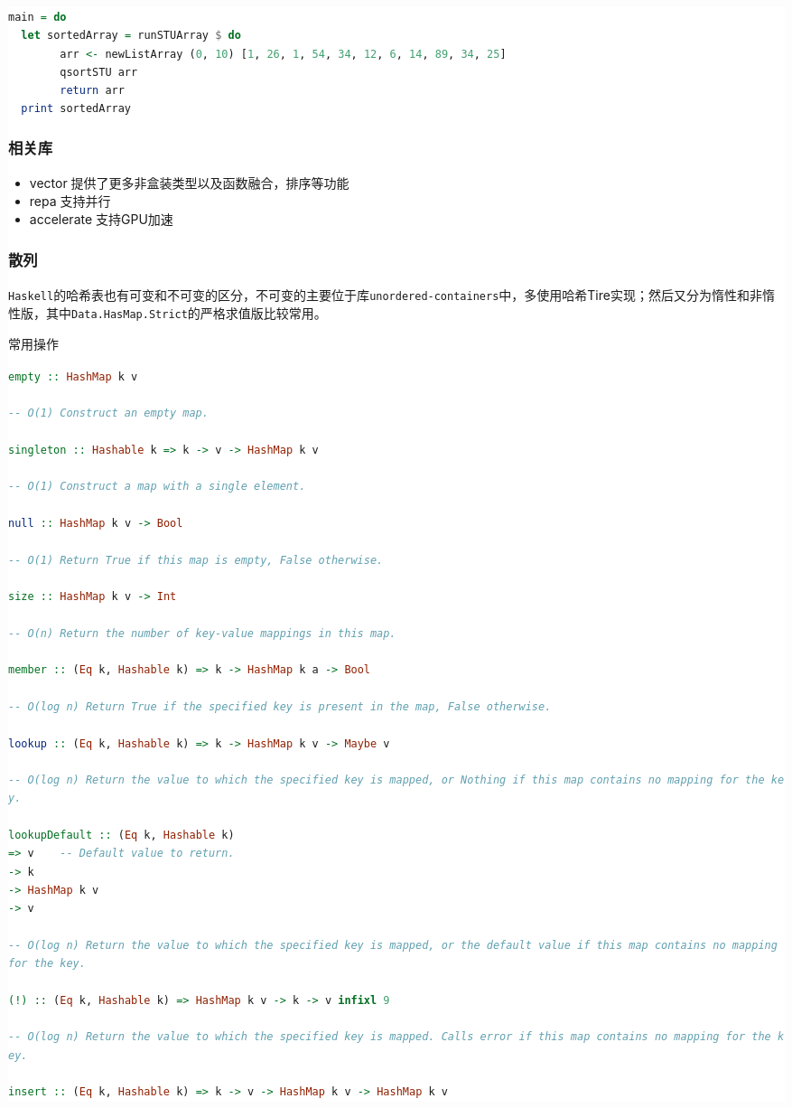 ```haskell
main = do
  let sortedArray = runSTUArray $ do
        arr <- newListArray (0, 10) [1, 26, 1, 54, 34, 12, 6, 14, 89, 34, 25]
        qsortSTU arr
        return arr
  print sortedArray

```

### 相关库

- vector 提供了更多非盒装类型以及函数融合，排序等功能
- repa 支持并行
- accelerate 支持GPU加速

### 散列

`Haskell`的哈希表也有可变和不可变的区分，不可变的主要位于库`unordered-containers`中，多使用哈希Tire实现；然后又分为惰性和非惰性版，其中`Data.HasMap.Strict`的严格求值版比较常用。

常用操作
```haskell
empty :: HashMap k v

-- O(1) Construct an empty map.

singleton :: Hashable k => k -> v -> HashMap k v

-- O(1) Construct a map with a single element.

null :: HashMap k v -> Bool

-- O(1) Return True if this map is empty, False otherwise.

size :: HashMap k v -> Int

-- O(n) Return the number of key-value mappings in this map.

member :: (Eq k, Hashable k) => k -> HashMap k a -> Bool

-- O(log n) Return True if the specified key is present in the map, False otherwise.

lookup :: (Eq k, Hashable k) => k -> HashMap k v -> Maybe v

-- O(log n) Return the value to which the specified key is mapped, or Nothing if this map contains no mapping for the key.

lookupDefault :: (Eq k, Hashable k)	 
=> v	-- Default value to return.
-> k	 
-> HashMap k v	 
-> v	 

-- O(log n) Return the value to which the specified key is mapped, or the default value if this map contains no mapping for the key.

(!) :: (Eq k, Hashable k) => HashMap k v -> k -> v infixl 9

-- O(log n) Return the value to which the specified key is mapped. Calls error if this map contains no mapping for the key.

insert :: (Eq k, Hashable k) => k -> v -> HashMap k v -> HashMap k v

```